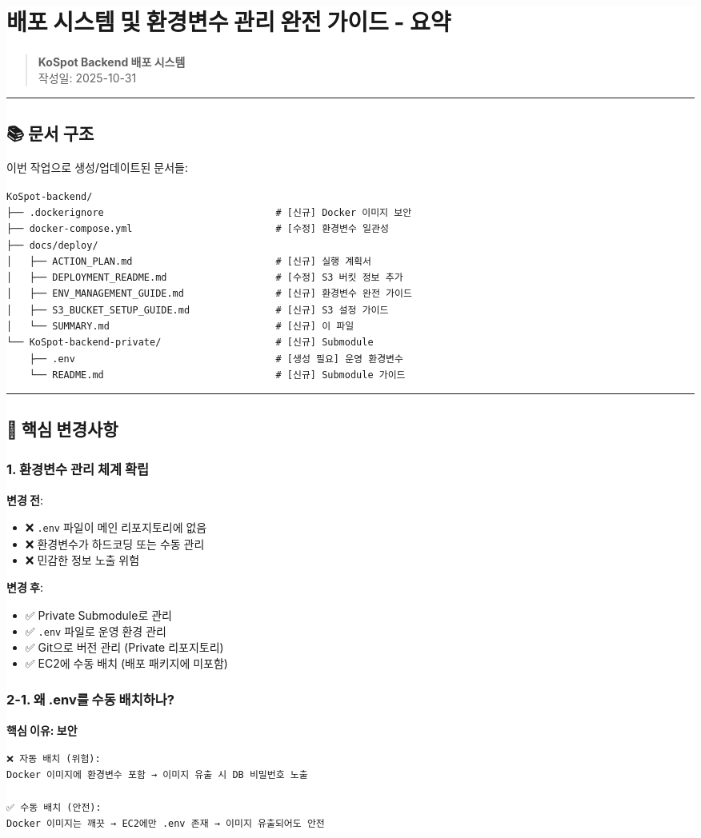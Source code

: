 # 배포 시스템 및 환경변수 관리 완전 가이드 - 요약

> **KoSpot Backend 배포 시스템**  
> 작성일: 2025-10-31

---

## 📚 문서 구조

이번 작업으로 생성/업데이트된 문서들:

```
KoSpot-backend/
├── .dockerignore                              # [신규] Docker 이미지 보안
├── docker-compose.yml                         # [수정] 환경변수 일관성
├── docs/deploy/
│   ├── ACTION_PLAN.md                         # [신규] 실행 계획서
│   ├── DEPLOYMENT_README.md                   # [수정] S3 버킷 정보 추가
│   ├── ENV_MANAGEMENT_GUIDE.md                # [신규] 환경변수 완전 가이드
│   ├── S3_BUCKET_SETUP_GUIDE.md               # [신규] S3 설정 가이드
│   └── SUMMARY.md                             # [신규] 이 파일
└── KoSpot-backend-private/                    # [신규] Submodule
    ├── .env                                   # [생성 필요] 운영 환경변수
    └── README.md                              # [신규] Submodule 가이드
```

---

## 🎯 핵심 변경사항

### 1. 환경변수 관리 체계 확립

**변경 전**:
- ❌ `.env` 파일이 메인 리포지토리에 없음
- ❌ 환경변수가 하드코딩 또는 수동 관리
- ❌ 민감한 정보 노출 위험

**변경 후**:
- ✅ Private Submodule로 관리
- ✅ `.env` 파일로 운영 환경 관리
- ✅ Git으로 버전 관리 (Private 리포지토리)
- ✅ EC2에 수동 배치 (배포 패키지에 미포함)

### 2-1. 왜 .env를 수동 배치하나?

**핵심 이유: 보안**

```
❌ 자동 배치 (위험):
Docker 이미지에 환경변수 포함 → 이미지 유출 시 DB 비밀번호 노출

✅ 수동 배치 (안전):
Docker 이미지는 깨끗 → EC2에만 .env 존재 → 이미지 유출되어도 안전
```

